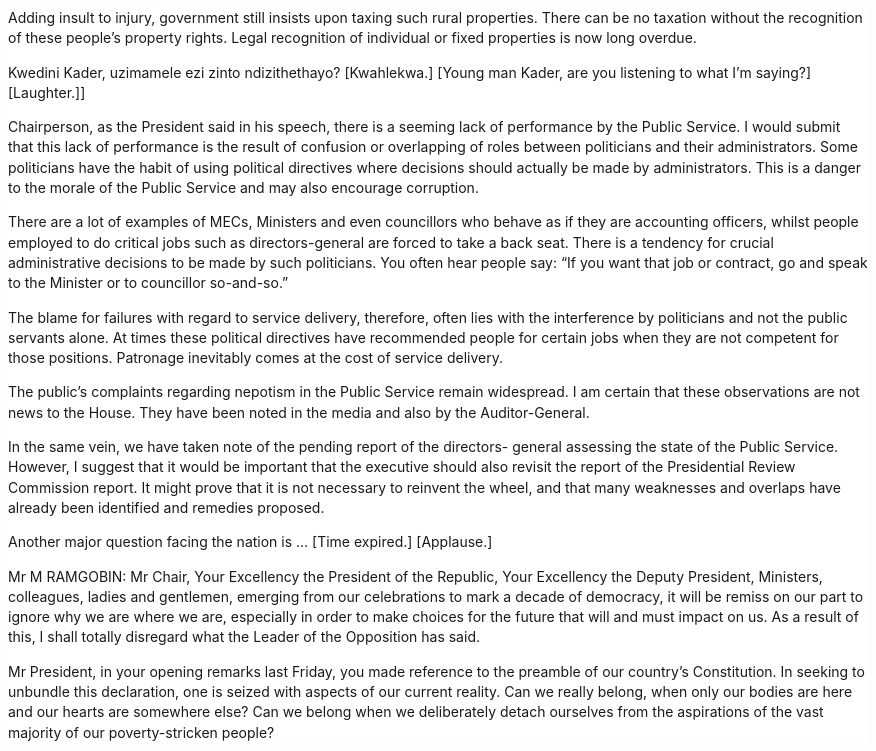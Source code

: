 Adding insult to injury, government still insists upon taxing such rural
properties. There can be no taxation without the recognition of these
people’s property rights. Legal recognition of individual or fixed
properties is now long overdue.

Kwedini Kader, uzimamele ezi zinto ndizithethayo? [Kwahlekwa.]
[Young man Kader, are you listening to what I’m saying?] [Laughter.]]

Chairperson, as the President said in his speech, there is a seeming
lack of performance by the Public Service. I would submit that this lack of
performance is the result of confusion or overlapping of roles between
politicians and their administrators. Some politicians
have the habit of using political directives where decisions should
actually be made by administrators. This is a danger to the morale of the
Public Service and may also encourage corruption.

There are a lot of examples of MECs, Ministers and even councillors who
behave as if they are accounting officers, whilst people employed to do
critical jobs such as directors-general are forced to take a back seat.
There is a tendency for crucial administrative decisions to be made by such
politicians. You often hear people say: “If you want that job or contract,
go and speak to the Minister or to councillor so-and-so.”

The blame for failures with regard to service delivery, therefore, often
lies with the interference by politicians and not the public servants
alone. At times these political directives have recommended people for
certain jobs when they are not competent for those positions. Patronage
inevitably comes at the cost of service delivery.

The public’s complaints regarding nepotism in the Public Service remain
widespread. I am certain that these observations are not news to the House.
They have been noted in the media and also by the Auditor-General.

In the same vein, we have taken note of the pending report of the directors-
general assessing the state of the Public Service. However, I suggest that
it would be important that the executive should also revisit the report of
the Presidential Review Commission report. It might prove that it is not
necessary to reinvent the wheel, and that many weaknesses and overlaps have
already been identified and remedies proposed.

Another major question facing the nation is … [Time expired.] [Applause.]

Mr M RAMGOBIN: Mr Chair, Your Excellency the President of the Republic,
Your Excellency the Deputy President, Ministers, colleagues, ladies and
gentlemen, emerging from our celebrations to mark a decade of democracy, it
will be remiss on our part to ignore why we are where we are, especially in
order to make choices for the future that will and must impact on us. As a
result of this, I shall totally disregard what the Leader of the Opposition
has said.

Mr President, in your opening remarks last Friday, you made reference to
the preamble of our country’s Constitution. In seeking to unbundle this
declaration, one is seized with aspects of our current reality. Can we
really belong, when only our bodies are here and our hearts are somewhere
else? Can we belong when we deliberately detach ourselves from the
aspirations of the vast majority of our poverty-stricken people?
